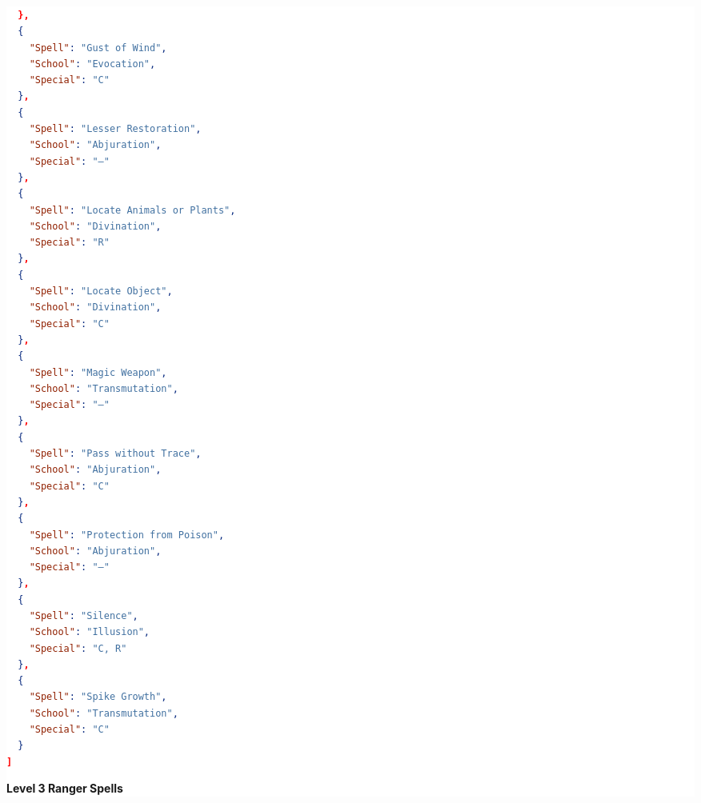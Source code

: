 ```json
  },
  {
    "Spell": "Gust of Wind",
    "School": "Evocation",
    "Special": "C"
  },
  {
    "Spell": "Lesser Restoration",
    "School": "Abjuration",
    "Special": "—"
  },
  {
    "Spell": "Locate Animals or Plants",
    "School": "Divination",
    "Special": "R"
  },
  {
    "Spell": "Locate Object",
    "School": "Divination",
    "Special": "C"
  },
  {
    "Spell": "Magic Weapon",
    "School": "Transmutation",
    "Special": "—"
  },
  {
    "Spell": "Pass without Trace",
    "School": "Abjuration",
    "Special": "C"
  },
  {
    "Spell": "Protection from Poison",
    "School": "Abjuration",
    "Special": "—"
  },
  {
    "Spell": "Silence",
    "School": "Illusion",
    "Special": "C, R"
  },
  {
    "Spell": "Spike Growth",
    "School": "Transmutation",
    "Special": "C"
  }
]
```

**Level 3 Ranger Spells**
